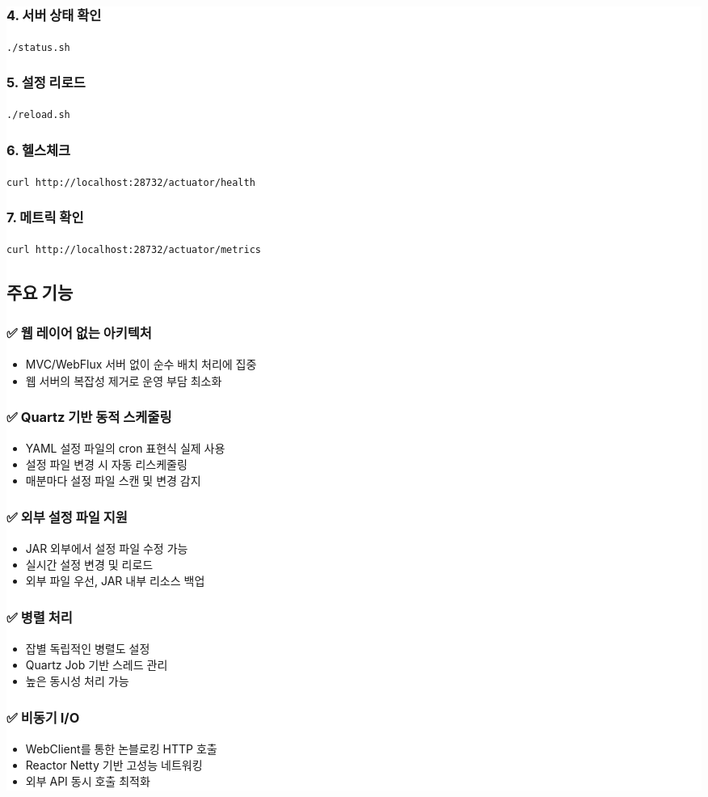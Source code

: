 ### 4. 서버 상태 확인

```bash
./status.sh
```

### 5. 설정 리로드

```bash
./reload.sh
```

### 6. 헬스체크

```bash
curl http://localhost:28732/actuator/health
```

### 7. 메트릭 확인

```bash
curl http://localhost:28732/actuator/metrics
```

## 주요 기능

### ✅ 웹 레이어 없는 아키텍처

- MVC/WebFlux 서버 없이 순수 배치 처리에 집중
- 웹 서버의 복잡성 제거로 운영 부담 최소화

### ✅ Quartz 기반 동적 스케줄링

- YAML 설정 파일의 cron 표현식 실제 사용
- 설정 파일 변경 시 자동 리스케줄링
- 매분마다 설정 파일 스캔 및 변경 감지

### ✅ 외부 설정 파일 지원

- JAR 외부에서 설정 파일 수정 가능
- 실시간 설정 변경 및 리로드
- 외부 파일 우선, JAR 내부 리소스 백업

### ✅ 병렬 처리

- 잡별 독립적인 병렬도 설정
- Quartz Job 기반 스레드 관리
- 높은 동시성 처리 가능

### ✅ 비동기 I/O

- WebClient를 통한 논블로킹 HTTP 호출
- Reactor Netty 기반 고성능 네트워킹
- 외부 API 동시 호출 최적화
